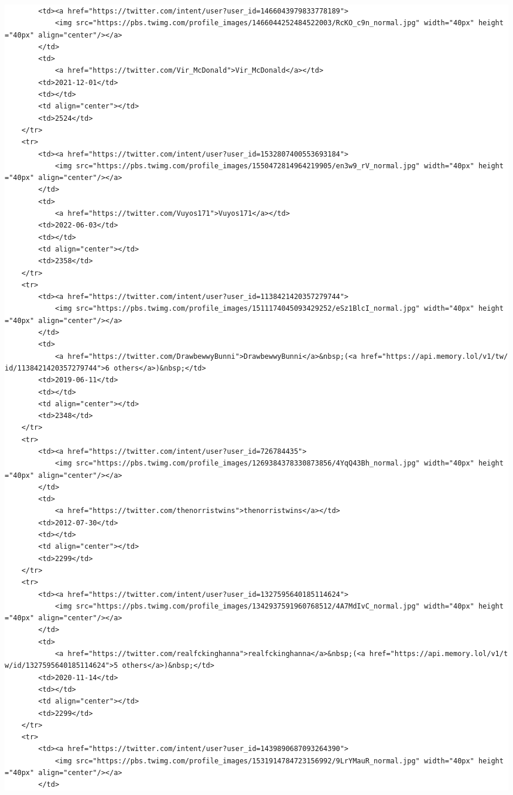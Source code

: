             <td><a href="https://twitter.com/intent/user?user_id=1466043979833778189">
                <img src="https://pbs.twimg.com/profile_images/1466044252484522003/RcKO_c9n_normal.jpg" width="40px" height="40px" align="center"/></a>
            </td>
            <td>
                <a href="https://twitter.com/Vir_McDonald">Vir_McDonald</a></td>
            <td>2021-12-01</td>
            <td></td>
            <td align="center"></td>
            <td>2524</td>
        </tr>
        <tr>
            <td><a href="https://twitter.com/intent/user?user_id=1532807400553693184">
                <img src="https://pbs.twimg.com/profile_images/1550472814964219905/en3w9_rV_normal.jpg" width="40px" height="40px" align="center"/></a>
            </td>
            <td>
                <a href="https://twitter.com/Vuyos171">Vuyos171</a></td>
            <td>2022-06-03</td>
            <td></td>
            <td align="center"></td>
            <td>2358</td>
        </tr>
        <tr>
            <td><a href="https://twitter.com/intent/user?user_id=1138421420357279744">
                <img src="https://pbs.twimg.com/profile_images/1511174045093429252/eSz1BlcI_normal.jpg" width="40px" height="40px" align="center"/></a>
            </td>
            <td>
                <a href="https://twitter.com/DrawbewwyBunni">DrawbewwyBunni</a>&nbsp;(<a href="https://api.memory.lol/v1/tw/id/1138421420357279744">6 others</a>)&nbsp;</td>
            <td>2019-06-11</td>
            <td></td>
            <td align="center"></td>
            <td>2348</td>
        </tr>
        <tr>
            <td><a href="https://twitter.com/intent/user?user_id=726784435">
                <img src="https://pbs.twimg.com/profile_images/1269384378330873856/4YqQ43Bh_normal.jpg" width="40px" height="40px" align="center"/></a>
            </td>
            <td>
                <a href="https://twitter.com/thenorristwins">thenorristwins</a></td>
            <td>2012-07-30</td>
            <td></td>
            <td align="center"></td>
            <td>2299</td>
        </tr>
        <tr>
            <td><a href="https://twitter.com/intent/user?user_id=1327595640185114624">
                <img src="https://pbs.twimg.com/profile_images/1342937591960768512/4A7MdIvC_normal.jpg" width="40px" height="40px" align="center"/></a>
            </td>
            <td>
                <a href="https://twitter.com/realfckinghanna">realfckinghanna</a>&nbsp;(<a href="https://api.memory.lol/v1/tw/id/1327595640185114624">5 others</a>)&nbsp;</td>
            <td>2020-11-14</td>
            <td></td>
            <td align="center"></td>
            <td>2299</td>
        </tr>
        <tr>
            <td><a href="https://twitter.com/intent/user?user_id=1439890687093264390">
                <img src="https://pbs.twimg.com/profile_images/1531914784723156992/9LrYMauR_normal.jpg" width="40px" height="40px" align="center"/></a>
            </td>